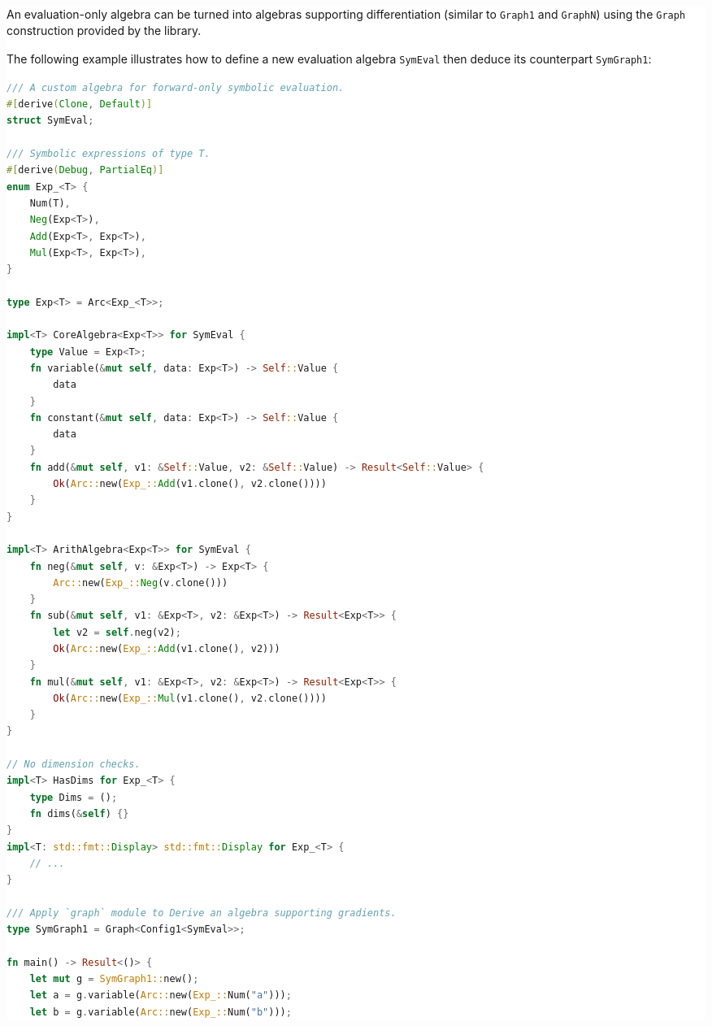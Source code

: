 An evaluation-only algebra can be turned into algebras supporting differentiation
(similar to `Graph1` and `GraphN`) using the `Graph` construction provided by the
library.

The following example illustrates how to define a new evaluation algebra `SymEval`
then deduce its counterpart `SymGraph1`:
```rust
/// A custom algebra for forward-only symbolic evaluation.
#[derive(Clone, Default)]
struct SymEval;

/// Symbolic expressions of type T.
#[derive(Debug, PartialEq)]
enum Exp_<T> {
    Num(T),
    Neg(Exp<T>),
    Add(Exp<T>, Exp<T>),
    Mul(Exp<T>, Exp<T>),
}

type Exp<T> = Arc<Exp_<T>>;

impl<T> CoreAlgebra<Exp<T>> for SymEval {
    type Value = Exp<T>;
    fn variable(&mut self, data: Exp<T>) -> Self::Value {
        data
    }
    fn constant(&mut self, data: Exp<T>) -> Self::Value {
        data
    }
    fn add(&mut self, v1: &Self::Value, v2: &Self::Value) -> Result<Self::Value> {
        Ok(Arc::new(Exp_::Add(v1.clone(), v2.clone())))
    }
}

impl<T> ArithAlgebra<Exp<T>> for SymEval {
    fn neg(&mut self, v: &Exp<T>) -> Exp<T> {
        Arc::new(Exp_::Neg(v.clone()))
    }
    fn sub(&mut self, v1: &Exp<T>, v2: &Exp<T>) -> Result<Exp<T>> {
        let v2 = self.neg(v2);
        Ok(Arc::new(Exp_::Add(v1.clone(), v2)))
    }
    fn mul(&mut self, v1: &Exp<T>, v2: &Exp<T>) -> Result<Exp<T>> {
        Ok(Arc::new(Exp_::Mul(v1.clone(), v2.clone())))
    }
}

// No dimension checks.
impl<T> HasDims for Exp_<T> {
    type Dims = ();
    fn dims(&self) {}
}
impl<T: std::fmt::Display> std::fmt::Display for Exp_<T> {
    // ...
}

/// Apply `graph` module to Derive an algebra supporting gradients.
type SymGraph1 = Graph<Config1<SymEval>>;

fn main() -> Result<()> {
    let mut g = SymGraph1::new();
    let a = g.variable(Arc::new(Exp_::Num("a")));
    let b = g.variable(Arc::new(Exp_::Num("b")));
```